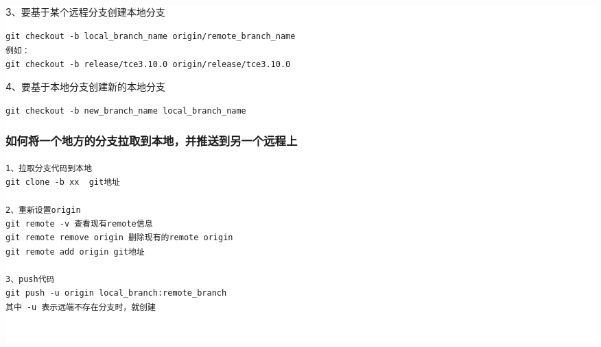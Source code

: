 3、要基于某个远程分支创建本地分支

```linux
git checkout -b local_branch_name origin/remote_branch_name
例如：
git checkout -b release/tce3.10.0 origin/release/tce3.10.0
```

4、要基于本地分支创建新的本地分支

```linux
git checkout -b new_branch_name local_branch_name

```

### 如何将一个地方的分支拉取到本地，并推送到另一个远程上 

```tet
1、拉取分支代码到本地
git clone -b xx  git地址

2、重新设置origin
git remote -v 查看现有remote信息
git remote remove origin 删除现有的remote origin
git remote add origin git地址

3、push代码
git push -u origin local_branch:remote_branch
其中 -u 表示远端不存在分支时，就创建



```

